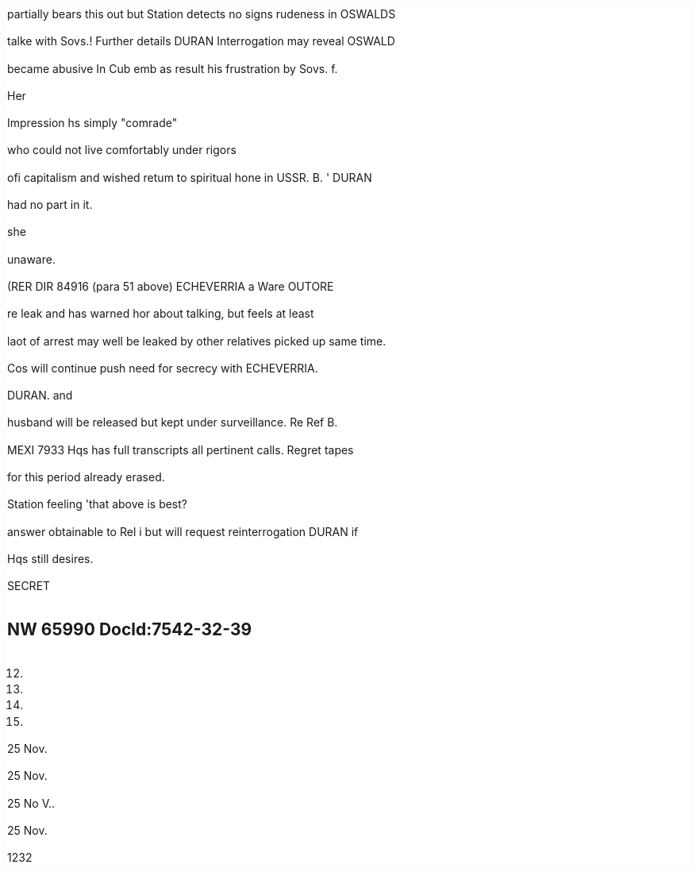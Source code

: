 partially bears this out but Station detects no signs rudeness in OSWALDS

talke with Sovs.! Further details DURAN Interrogation may reveal OSWALD

became abusive In Cub emb as result his frustration by Sovs. f.

Her

Impression hs simply "comrade"

who could not live comfortably under rigors

ofi capitalism and wished retum to spiritual hone in USSR. B. ' DURAN

had no part in it.

she

unaware.

(RER DIR 84916 (para 51 above) ECHEVERRIA a Ware OUTORE

re leak and has warned hor about talking, but feels at least

laot of arrest may well be leaked by other relatives picked up same time.

Cos will continue push need for secrecy with ECHEVERRIA.

DURAN. and

husband will be released but kept under surveillance. Re Ref B.

MEXI 7933 Hqs has full transcripts all pertinent calls. Regret tapes

for this period already erased.

Station feeling 'that above is best?

answer obtainable to Rel i but will request reinterrogation DURAN if

Hqs still desires.

SECRET

NW 65990 Docld:7542-32-39
---

##
12.

73.

74.

75.

25 Nov.

25 Nov.

25 No V..

25 Nov.

1232

